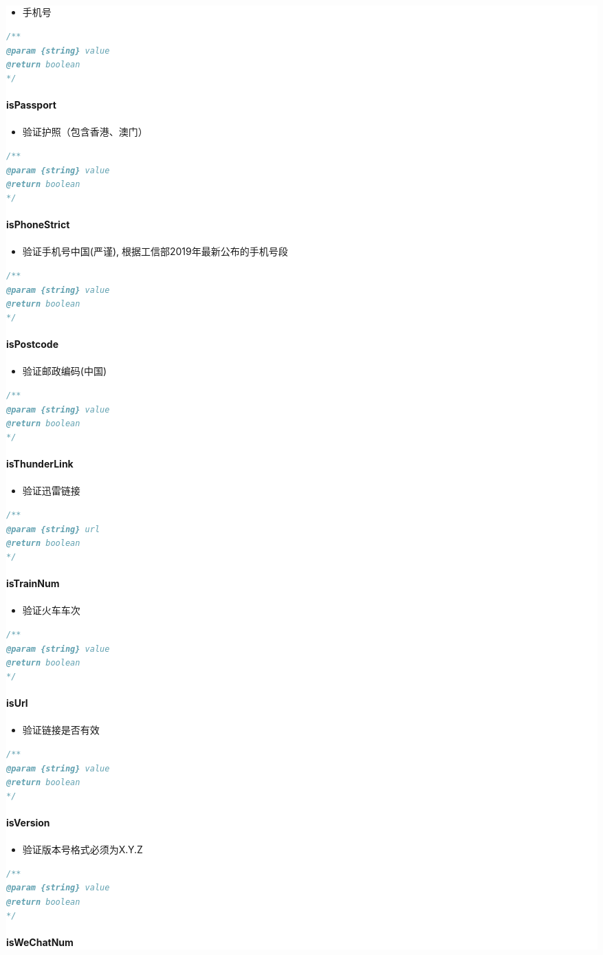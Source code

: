 - 手机号
```javascript
/**
@param {string} value
@return boolean
*/
```
#### isPassport
- 验证护照（包含香港、澳门）
```javascript
/**
@param {string} value
@return boolean
*/
```
#### isPhoneStrict
- 验证手机号中国(严谨), 根据工信部2019年最新公布的手机号段
```javascript
/**
@param {string} value
@return boolean
*/
```
#### isPostcode
- 验证邮政编码(中国)
```javascript
/**
@param {string} value
@return boolean
*/
```
#### isThunderLink
- 验证迅雷链接
```javascript
/**
@param {string} url
@return boolean
*/
```
#### isTrainNum
- 验证火车车次
```javascript
/**
@param {string} value
@return boolean
*/
```
#### isUrl
- 验证链接是否有效
```javascript
/**
@param {string} value
@return boolean
*/
```
#### isVersion
- 验证版本号格式必须为X.Y.Z
```javascript
/**
@param {string} value
@return boolean
*/
```
#### isWeChatNum